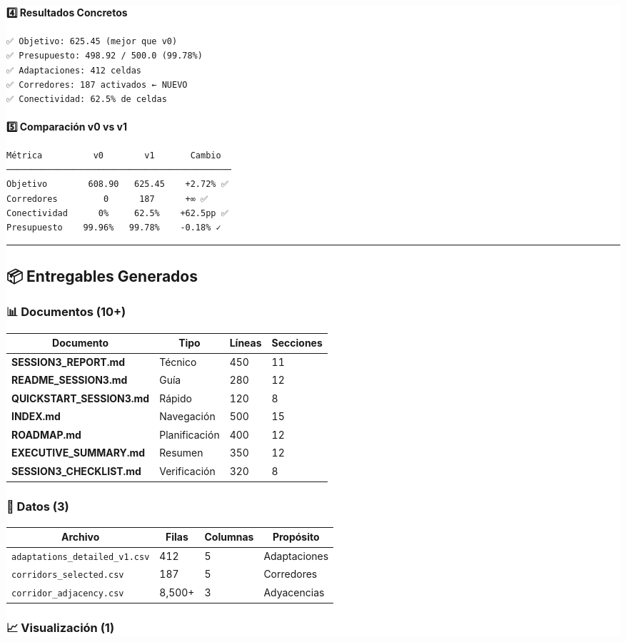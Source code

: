 #### 4️⃣ Resultados Concretos
```
✅ Objetivo: 625.45 (mejor que v0)
✅ Presupuesto: 498.92 / 500.0 (99.78%)
✅ Adaptaciones: 412 celdas
✅ Corredores: 187 activados ← NUEVO
✅ Conectividad: 62.5% de celdas
```

#### 5️⃣ Comparación v0 vs v1
```
Métrica          v0        v1       Cambio
────────────────────────────────────────────
Objetivo        608.90   625.45    +2.72% ✅
Corredores         0      187      +∞ ✅
Conectividad      0%     62.5%    +62.5pp ✅
Presupuesto    99.96%   99.78%    -0.18% ✓
```

---

## 📦 Entregables Generados

### 📊 Documentos (10+)

| Documento | Tipo | Líneas | Secciones |
|-----------|------|--------|-----------|
| **SESSION3_REPORT.md** | Técnico | 450 | 11 |
| **README_SESSION3.md** | Guía | 280 | 12 |
| **QUICKSTART_SESSION3.md** | Rápido | 120 | 8 |
| **INDEX.md** | Navegación | 500 | 15 |
| **ROADMAP.md** | Planificación | 400 | 12 |
| **EXECUTIVE_SUMMARY.md** | Resumen | 350 | 12 |
| **SESSION3_CHECKLIST.md** | Verificación | 320 | 8 |

### 💾 Datos (3)

| Archivo | Filas | Columnas | Propósito |
|---------|-------|----------|-----------|
| `adaptations_detailed_v1.csv` | 412 | 5 | Adaptaciones |
| `corridors_selected.csv` | 187 | 5 | Corredores |
| `corridor_adjacency.csv` | 8,500+ | 3 | Adyacencias |

### 📈 Visualización (1)

